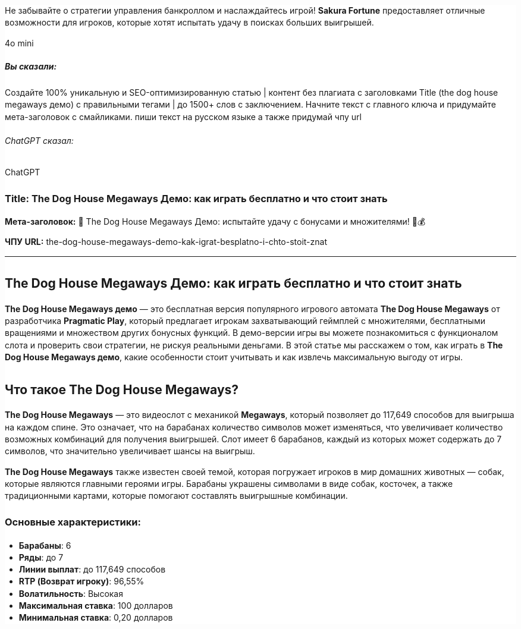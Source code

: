 Не забывайте о стратегии управления банкроллом и наслаждайтесь игрой! **Sakura Fortune** предоставляет отличные возможности для игроков, которые хотят испытать удачу в поисках больших выигрышей.




4o mini

##### Вы сказали:

Создайте 100% уникальную и SEO-оптимизированную статью | контент без плагиата с заголовками Title (the dog house megaways демо) с правильными тегами | до 1500+ слов с заключением. Начните текст с главного ключа и придумайте мета-заголовок с смайликами. пиши текст на русском языке а также придумай чпу url

###### ChatGPT сказал:

ChatGPT

### Title: The Dog House Megaways Демо: как играть бесплатно и что стоит знать

**Мета-заголовок:** 🐶 The Dog House Megaways Демо: испытайте удачу с бонусами и множителями! 🎰💰

**ЧПУ URL:** the-dog-house-megaways-demo-kak-igrat-besplatno-i-chto-stoit-znat

***

## The Dog House Megaways Демо: как играть бесплатно и что стоит знать

**The Dog House Megaways демо** — это бесплатная версия популярного игрового автомата **The Dog House Megaways** от разработчика **Pragmatic Play**, который предлагает игрокам захватывающий геймплей с множителями, бесплатными вращениями и множеством других бонусных функций. В демо-версии игры вы можете познакомиться с функционалом слота и проверить свои стратегии, не рискуя реальными деньгами. В этой статье мы расскажем о том, как играть в **The Dog House Megaways демо**, какие особенности стоит учитывать и как извлечь максимальную выгоду от игры.

## Что такое The Dog House Megaways?

**The Dog House Megaways** — это видеослот с механикой **Megaways**, который позволяет до 117,649 способов для выигрыша на каждом спине. Это означает, что на барабанах количество символов может изменяться, что увеличивает количество возможных комбинаций для получения выигрышей. Слот имеет 6 барабанов, каждый из которых может содержать до 7 символов, что значительно увеличивает шансы на выигрыш.

**The Dog House Megaways** также известен своей темой, которая погружает игроков в мир домашних животных — собак, которые являются главными героями игры. Барабаны украшены символами в виде собак, косточек, а также традиционными картами, которые помогают составлять выигрышные комбинации.

### Основные характеристики:

* **Барабаны**: 6
* **Ряды**: до 7
* **Линии выплат**: до 117,649 способов
* **RTP (Возврат игроку)**: 96,55%
* **Волатильность**: Высокая
* **Максимальная ставка**: 100 долларов
* **Минимальная ставка**: 0,20 долларов

